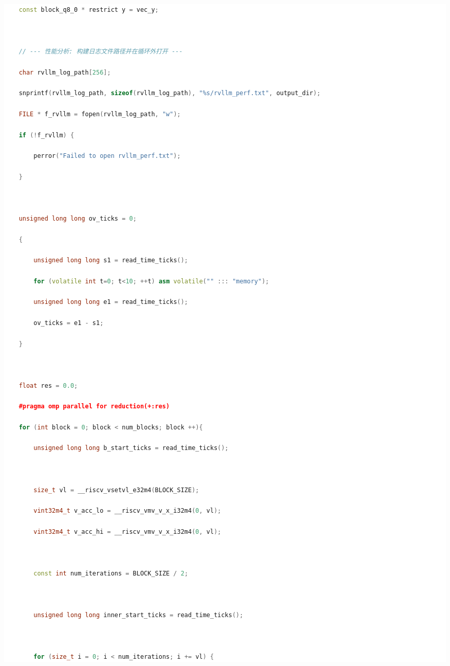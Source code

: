 ```cpp
    const block_q8_0 * restrict y = vec_y;

  

    // --- 性能分析: 构建日志文件路径并在循环外打开 ---

    char rvllm_log_path[256];

    snprintf(rvllm_log_path, sizeof(rvllm_log_path), "%s/rvllm_perf.txt", output_dir);

    FILE * f_rvllm = fopen(rvllm_log_path, "w");

    if (!f_rvllm) {

        perror("Failed to open rvllm_perf.txt");

    }

  

    unsigned long long ov_ticks = 0;

    {

        unsigned long long s1 = read_time_ticks();

        for (volatile int t=0; t<10; ++t) asm volatile("" ::: "memory");

        unsigned long long e1 = read_time_ticks();

        ov_ticks = e1 - s1;

    }

  

    float res = 0.0;

    #pragma omp parallel for reduction(+:res)

    for (int block = 0; block < num_blocks; block ++){

        unsigned long long b_start_ticks = read_time_ticks();

  

        size_t vl = __riscv_vsetvl_e32m4(BLOCK_SIZE);

        vint32m4_t v_acc_lo = __riscv_vmv_v_x_i32m4(0, vl);

        vint32m4_t v_acc_hi = __riscv_vmv_v_x_i32m4(0, vl);

  

        const int num_iterations = BLOCK_SIZE / 2;

  

        unsigned long long inner_start_ticks = read_time_ticks();

  

        for (size_t i = 0; i < num_iterations; i += vl) {
```